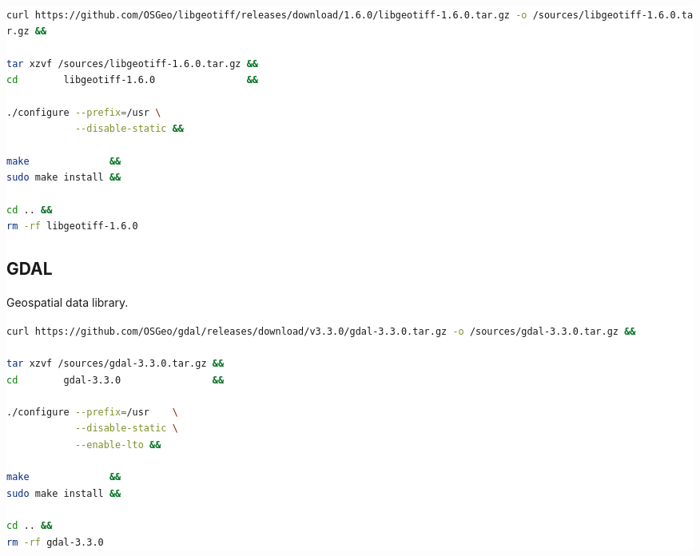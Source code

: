 ```sh
curl https://github.com/OSGeo/libgeotiff/releases/download/1.6.0/libgeotiff-1.6.0.tar.gz -o /sources/libgeotiff-1.6.0.tar.gz &&

tar xzvf /sources/libgeotiff-1.6.0.tar.gz &&
cd        libgeotiff-1.6.0                &&

./configure --prefix=/usr \
            --disable-static &&

make              &&
sudo make install &&

cd .. &&
rm -rf libgeotiff-1.6.0
```

## GDAL

Geospatial data library.

```sh
curl https://github.com/OSGeo/gdal/releases/download/v3.3.0/gdal-3.3.0.tar.gz -o /sources/gdal-3.3.0.tar.gz &&

tar xzvf /sources/gdal-3.3.0.tar.gz &&
cd        gdal-3.3.0                &&

./configure --prefix=/usr    \
            --disable-static \
            --enable-lto &&

make              &&
sudo make install &&

cd .. &&
rm -rf gdal-3.3.0
```

